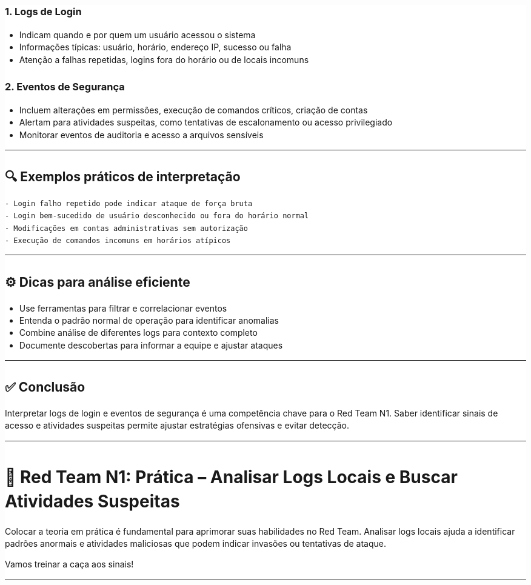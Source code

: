 ### 1. Logs de Login

- Indicam quando e por quem um usuário acessou o sistema  
- Informações típicas: usuário, horário, endereço IP, sucesso ou falha  
- Atenção a falhas repetidas, logins fora do horário ou de locais incomuns  

### 2. Eventos de Segurança

- Incluem alterações em permissões, execução de comandos críticos, criação de contas  
- Alertam para atividades suspeitas, como tentativas de escalonamento ou acesso privilegiado  
- Monitorar eventos de auditoria e acesso a arquivos sensíveis  

---

## 🔍 Exemplos práticos de interpretação

```
- Login falho repetido pode indicar ataque de força bruta  
- Login bem-sucedido de usuário desconhecido ou fora do horário normal  
- Modificações em contas administrativas sem autorização  
- Execução de comandos incomuns em horários atípicos  
```

---

## ⚙️ Dicas para análise eficiente

- Use ferramentas para filtrar e correlacionar eventos  
- Entenda o padrão normal de operação para identificar anomalias  
- Combine análise de diferentes logs para contexto completo  
- Documente descobertas para informar a equipe e ajustar ataques  

---

## ✅ Conclusão

Interpretar logs de login e eventos de segurança é uma competência chave para o Red Team N1. Saber identificar sinais de acesso e atividades suspeitas permite ajustar estratégias ofensivas e evitar detecção.

---

# 🔴 Red Team N1: Prática – Analisar Logs Locais e Buscar Atividades Suspeitas

Colocar a teoria em prática é fundamental para aprimorar suas habilidades no Red Team. Analisar logs locais ajuda a identificar padrões anormais e atividades maliciosas que podem indicar invasões ou tentativas de ataque.

Vamos treinar a caça aos sinais!

---
